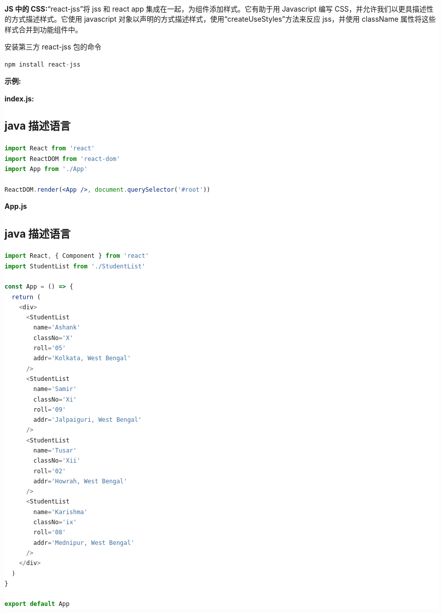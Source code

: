 **JS 中的 CSS:**“react-jss”将 jss 和 react app 集成在一起，为组件添加样式。它有助于用 Javascript 编写 CSS，并允许我们以更具描述性的方式描述样式。它使用 javascript 对象以声明的方式描述样式，使用“createUseStyles”方法来反应 jss，并使用 className 属性将这些样式合并到功能组件中。

安装第三方 react-jss 包的命令

```jsx
npm install react-jss
```

**示例:**

**index.js:**

## java 描述语言

```jsx
import React from 'react'
import ReactDOM from 'react-dom'
import App from './App'

ReactDOM.render(<App />, document.querySelector('#root'))
```

**App.js**

## java 描述语言

```jsx
import React, { Component } from 'react'
import StudentList from './StudentList'

const App = () => {
  return (
    <div>
      <StudentList
        name='Ashank'
        classNo='X'
        roll='05'
        addr='Kolkata, West Bengal'
      />
      <StudentList
        name='Samir'
        classNo='Xi'
        roll='09'
        addr='Jalpaiguri, West Bengal'
      />
      <StudentList
        name='Tusar'
        classNo='Xii'
        roll='02'
        addr='Howrah, West Bengal'
      />
      <StudentList
        name='Karishma'
        classNo='ix'
        roll='08'
        addr='Mednipur, West Bengal'
      />
    </div>
  )
}

export default App
```
